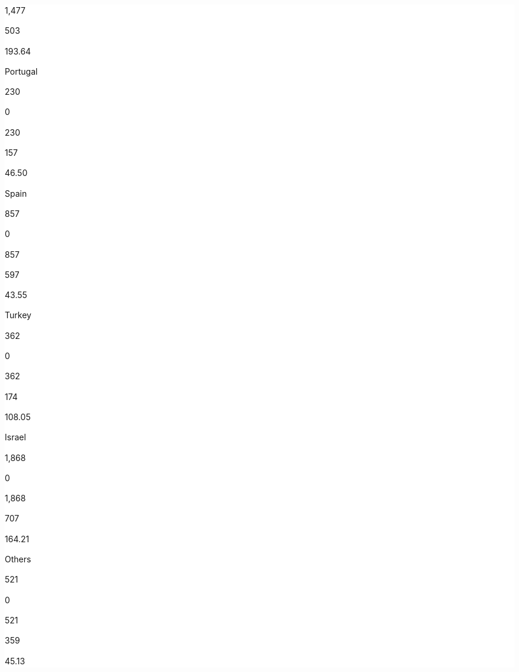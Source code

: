 1,477
 
503
 
193.64
 
Portugal
 
230
 
0
 
230
 
157
 
46.50
 
Spain
 
857
 
0
 
857
 
597
 
43.55
 
Turkey
 
362
 
0
 
362
 
174
 
108.05
 
Israel
 
1,868
 
0
 
1,868
 
707
 
164.21
 
Others
 
521
 
0
 
521
 
359
 
45.13
 